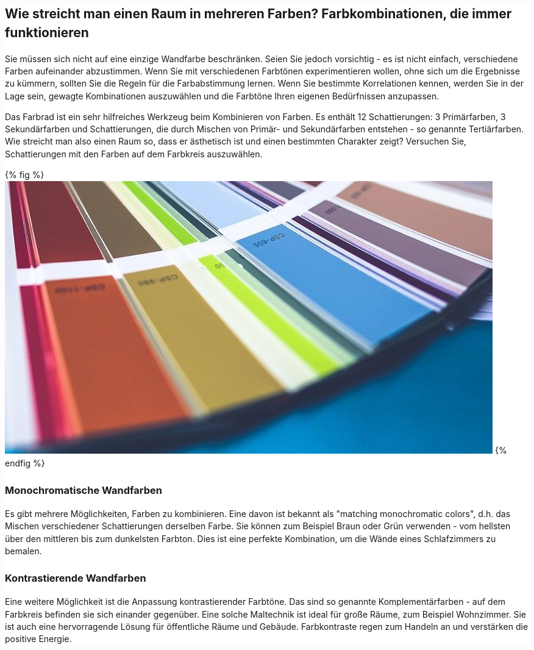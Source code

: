 ## Wie streicht man einen Raum in mehreren Farben? Farbkombinationen, die immer funktionieren

Sie müssen sich nicht auf eine einzige Wandfarbe beschränken. Seien Sie jedoch vorsichtig - es ist nicht einfach, verschiedene Farben aufeinander abzustimmen. Wenn Sie mit verschiedenen Farbtönen experimentieren wollen, ohne sich um die Ergebnisse zu kümmern, sollten Sie die Regeln für die Farbabstimmung lernen. Wenn Sie bestimmte Korrelationen kennen, werden Sie in der Lage sein, gewagte Kombinationen auszuwählen und die Farbtöne Ihren eigenen Bedürfnissen anzupassen.

Das Farbrad ist ein sehr hilfreiches Werkzeug beim Kombinieren von Farben. Es enthält 12 Schattierungen: 3 Primärfarben, 3 Sekundärfarben und Schattierungen, die durch Mischen von Primär- und Sekundärfarben entstehen - so genannte Tertiärfarben. Wie streicht man also einen Raum so, dass er ästhetisch ist und einen bestimmten Charakter zeigt? Versuchen Sie, Schattierungen mit den Farben auf dem Farbkreis auszuwählen.

{% fig %}
![How to paint a room in several colors? Color combinations that always work](/uploads/jak-pomalowac-pokoj-na-kilka-roznych-kolorow-polaczenia-kolorystyczne-ktore-zawsze-sie-sprawdzaja.jpg "How to paint a room in several colors? Color combinations that always work")
{% endfig %}

### Monochromatische Wandfarben

Es gibt mehrere Möglichkeiten, Farben zu kombinieren. Eine davon ist bekannt als "matching monochromatic colors", d.h. das Mischen verschiedener Schattierungen derselben Farbe. Sie können zum Beispiel Braun oder Grün verwenden - vom hellsten über den mittleren bis zum dunkelsten Farbton. Dies ist eine perfekte Kombination, um die Wände eines Schlafzimmers zu bemalen.

### Kontrastierende Wandfarben

Eine weitere Möglichkeit ist die Anpassung kontrastierender Farbtöne. Das sind so genannte Komplementärfarben - auf dem Farbkreis befinden sie sich einander gegenüber. Eine solche Maltechnik ist ideal für große Räume, zum Beispiel Wohnzimmer. Sie ist auch eine hervorragende Lösung für öffentliche Räume und Gebäude. Farbkontraste regen zum Handeln an und verstärken die positive Energie.
